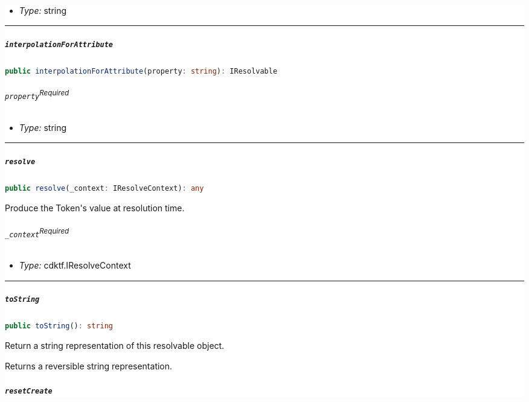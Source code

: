- *Type:* string

---

##### `interpolationForAttribute` <a name="interpolationForAttribute" id="@ithings/cdktf-provider-openstack.sharedfilesystemSharenetworkV2.SharedfilesystemSharenetworkV2TimeoutsOutputReference.interpolationForAttribute"></a>

```typescript
public interpolationForAttribute(property: string): IResolvable
```

###### `property`<sup>Required</sup> <a name="property" id="@ithings/cdktf-provider-openstack.sharedfilesystemSharenetworkV2.SharedfilesystemSharenetworkV2TimeoutsOutputReference.interpolationForAttribute.parameter.property"></a>

- *Type:* string

---

##### `resolve` <a name="resolve" id="@ithings/cdktf-provider-openstack.sharedfilesystemSharenetworkV2.SharedfilesystemSharenetworkV2TimeoutsOutputReference.resolve"></a>

```typescript
public resolve(_context: IResolveContext): any
```

Produce the Token's value at resolution time.

###### `_context`<sup>Required</sup> <a name="_context" id="@ithings/cdktf-provider-openstack.sharedfilesystemSharenetworkV2.SharedfilesystemSharenetworkV2TimeoutsOutputReference.resolve.parameter._context"></a>

- *Type:* cdktf.IResolveContext

---

##### `toString` <a name="toString" id="@ithings/cdktf-provider-openstack.sharedfilesystemSharenetworkV2.SharedfilesystemSharenetworkV2TimeoutsOutputReference.toString"></a>

```typescript
public toString(): string
```

Return a string representation of this resolvable object.

Returns a reversible string representation.

##### `resetCreate` <a name="resetCreate" id="@ithings/cdktf-provider-openstack.sharedfilesystemSharenetworkV2.SharedfilesystemSharenetworkV2TimeoutsOutputReference.resetCreate"></a>
